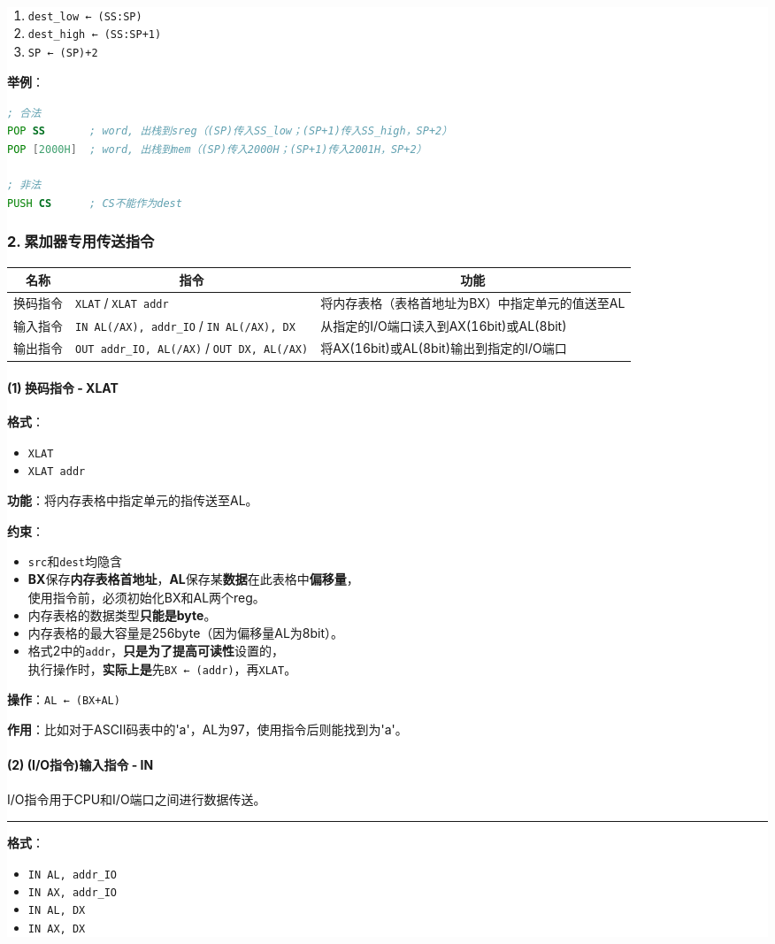 1. `dest_low ← (SS:SP)`
2. `dest_high ← (SS:SP+1)`
3. `SP ← (SP)+2`

**举例**：

```asm
; 合法
POP SS       ; word, 出栈到sreg（(SP)传入SS_low；(SP+1)传入SS_high，SP+2）
POP [2000H]  ; word, 出栈到mem（(SP)传入2000H；(SP+1)传入2001H，SP+2）

; 非法
PUSH CS      ; CS不能作为dest
```

### 2. 累加器专用传送指令

| 名称   | 指令                                     | 功能                                           |
| -------- | ------------------------------------------ | ------------------------------------------------ |
| 换码指令 | `XLAT` / `XLAT addr`                       | 将内存表格（表格首地址为BX）中指定单元的值送至AL |
| 输入指令 | `IN AL(/AX), addr_IO` / `IN AL(/AX), DX`   | 从指定的I/O端口读入到AX(16bit)或AL(8bit) |
| 输出指令 | `OUT addr_IO, AL(/AX)` / `OUT DX, AL(/AX)` | 将AX(16bit)或AL(8bit)输出到指定的I/O端口 |

#### (1) 换码指令 - XLAT

**格式**：

* `XLAT`
* `XLAT addr`

**功能**：将内存表格中指定单元的指传送至AL。

**约束**：

* `src`和`dest`均隐含
* **BX**保存**内存表格首地址**，**AL**保存某**数据**在此表格中**偏移量**，  
  使用指令前，必须初始化BX和AL两个reg。
* 内存表格的数据类型**只能是byte**。
* 内存表格的最大容量是256byte（因为偏移量AL为8bit）。
* 格式2中的`addr`，**只是为了提高可读性**设置的，  
  执行操作时，**实际上是**先`BX ← (addr)`，再`XLAT`。

**操作**：`AL ← (BX+AL)`
  
**作用**：比如对于ASCII码表中的'a'，AL为97，使用指令后则能找到为'a'。

#### (2) (I/O指令)输入指令 - IN

I/O指令用于CPU和I/O端口之间进行数据传送。

---

**格式**：

* `IN AL, addr_IO`
* `IN AX, addr_IO`
* `IN AL, DX`
* `IN AX, DX`
